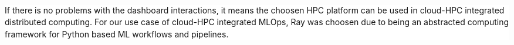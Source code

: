 If there is no problems with the dashboard interactions, it means the choosen HPC platform can be used in cloud-HPC integrated distributed computing. For our use case of cloud-HPC integrated MLOps, Ray was choosen due to being an abstracted computing framework for Python based ML workflows and pipelines.
